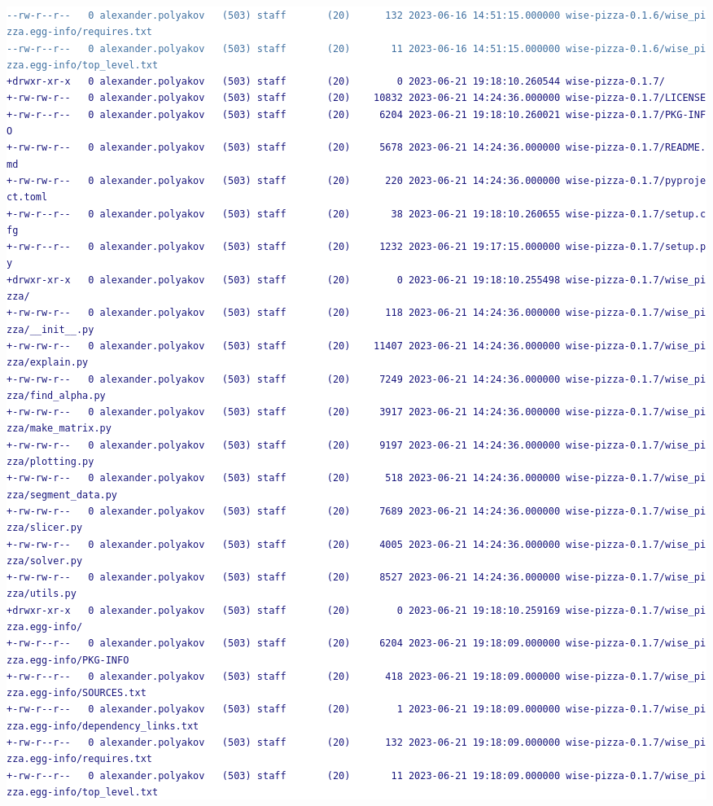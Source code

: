 ```diff
--rw-r--r--   0 alexander.polyakov   (503) staff       (20)      132 2023-06-16 14:51:15.000000 wise-pizza-0.1.6/wise_pizza.egg-info/requires.txt
--rw-r--r--   0 alexander.polyakov   (503) staff       (20)       11 2023-06-16 14:51:15.000000 wise-pizza-0.1.6/wise_pizza.egg-info/top_level.txt
+drwxr-xr-x   0 alexander.polyakov   (503) staff       (20)        0 2023-06-21 19:18:10.260544 wise-pizza-0.1.7/
+-rw-rw-r--   0 alexander.polyakov   (503) staff       (20)    10832 2023-06-21 14:24:36.000000 wise-pizza-0.1.7/LICENSE
+-rw-r--r--   0 alexander.polyakov   (503) staff       (20)     6204 2023-06-21 19:18:10.260021 wise-pizza-0.1.7/PKG-INFO
+-rw-rw-r--   0 alexander.polyakov   (503) staff       (20)     5678 2023-06-21 14:24:36.000000 wise-pizza-0.1.7/README.md
+-rw-rw-r--   0 alexander.polyakov   (503) staff       (20)      220 2023-06-21 14:24:36.000000 wise-pizza-0.1.7/pyproject.toml
+-rw-r--r--   0 alexander.polyakov   (503) staff       (20)       38 2023-06-21 19:18:10.260655 wise-pizza-0.1.7/setup.cfg
+-rw-r--r--   0 alexander.polyakov   (503) staff       (20)     1232 2023-06-21 19:17:15.000000 wise-pizza-0.1.7/setup.py
+drwxr-xr-x   0 alexander.polyakov   (503) staff       (20)        0 2023-06-21 19:18:10.255498 wise-pizza-0.1.7/wise_pizza/
+-rw-rw-r--   0 alexander.polyakov   (503) staff       (20)      118 2023-06-21 14:24:36.000000 wise-pizza-0.1.7/wise_pizza/__init__.py
+-rw-rw-r--   0 alexander.polyakov   (503) staff       (20)    11407 2023-06-21 14:24:36.000000 wise-pizza-0.1.7/wise_pizza/explain.py
+-rw-rw-r--   0 alexander.polyakov   (503) staff       (20)     7249 2023-06-21 14:24:36.000000 wise-pizza-0.1.7/wise_pizza/find_alpha.py
+-rw-rw-r--   0 alexander.polyakov   (503) staff       (20)     3917 2023-06-21 14:24:36.000000 wise-pizza-0.1.7/wise_pizza/make_matrix.py
+-rw-rw-r--   0 alexander.polyakov   (503) staff       (20)     9197 2023-06-21 14:24:36.000000 wise-pizza-0.1.7/wise_pizza/plotting.py
+-rw-rw-r--   0 alexander.polyakov   (503) staff       (20)      518 2023-06-21 14:24:36.000000 wise-pizza-0.1.7/wise_pizza/segment_data.py
+-rw-rw-r--   0 alexander.polyakov   (503) staff       (20)     7689 2023-06-21 14:24:36.000000 wise-pizza-0.1.7/wise_pizza/slicer.py
+-rw-rw-r--   0 alexander.polyakov   (503) staff       (20)     4005 2023-06-21 14:24:36.000000 wise-pizza-0.1.7/wise_pizza/solver.py
+-rw-rw-r--   0 alexander.polyakov   (503) staff       (20)     8527 2023-06-21 14:24:36.000000 wise-pizza-0.1.7/wise_pizza/utils.py
+drwxr-xr-x   0 alexander.polyakov   (503) staff       (20)        0 2023-06-21 19:18:10.259169 wise-pizza-0.1.7/wise_pizza.egg-info/
+-rw-r--r--   0 alexander.polyakov   (503) staff       (20)     6204 2023-06-21 19:18:09.000000 wise-pizza-0.1.7/wise_pizza.egg-info/PKG-INFO
+-rw-r--r--   0 alexander.polyakov   (503) staff       (20)      418 2023-06-21 19:18:09.000000 wise-pizza-0.1.7/wise_pizza.egg-info/SOURCES.txt
+-rw-r--r--   0 alexander.polyakov   (503) staff       (20)        1 2023-06-21 19:18:09.000000 wise-pizza-0.1.7/wise_pizza.egg-info/dependency_links.txt
+-rw-r--r--   0 alexander.polyakov   (503) staff       (20)      132 2023-06-21 19:18:09.000000 wise-pizza-0.1.7/wise_pizza.egg-info/requires.txt
+-rw-r--r--   0 alexander.polyakov   (503) staff       (20)       11 2023-06-21 19:18:09.000000 wise-pizza-0.1.7/wise_pizza.egg-info/top_level.txt
```
